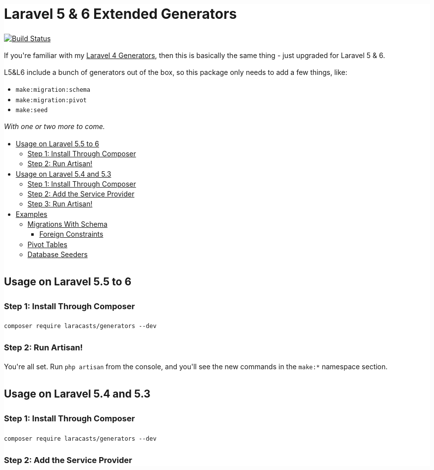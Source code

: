 # Laravel 5 & 6 Extended Generators

[![Build Status](https://travis-ci.org/laracasts/Laravel-5-Generators-Extended.svg?branch=master)](https://travis-ci.org/laracasts/Laravel-5-Generators-Extended)

If you're familiar with my [Laravel 4 Generators](https://github.com/JeffreyWay/Laravel-4-Generators), then this is basically the same thing - just upgraded for Laravel 5 & 6.

L5&L6 include a bunch of generators out of the box, so this package only needs to add a few things, like:

- `make:migration:schema`
- `make:migration:pivot`
- `make:seed`

*With one or two more to come.*

  * [Usage on Laravel 5.5 to 6](#usage-on-laravel-55-to-6)
    + [Step 1: Install Through Composer](#step-1--install-through-composer)
    + [Step 2: Run Artisan!](#step-2--run-artisan-)
  * [Usage on Laravel 5.4 and 5.3](#usage-on-laravel-54-and-53)
    + [Step 1: Install Through Composer](#step-1--install-through-composer-1)
    + [Step 2: Add the Service Provider](#step-2--add-the-service-provider)
    + [Step 3: Run Artisan!](#step-3--run-artisan-)
  * [Examples](#examples)
    + [Migrations With Schema](#migrations-with-schema)
      - [Foreign Constraints](#foreign-constraints)
    + [Pivot Tables](#pivot-tables)
    + [Database Seeders](#database-seeders)

## Usage on Laravel 5.5 to 6

### Step 1: Install Through Composer

```
composer require laracasts/generators --dev
```

### Step 2: Run Artisan!

You're all set. Run `php artisan` from the console, and you'll see the new commands in the `make:*` namespace section.


## Usage on Laravel 5.4 and 5.3

### Step 1: Install Through Composer

```
composer require laracasts/generators --dev
```

### Step 2: Add the Service Provider
